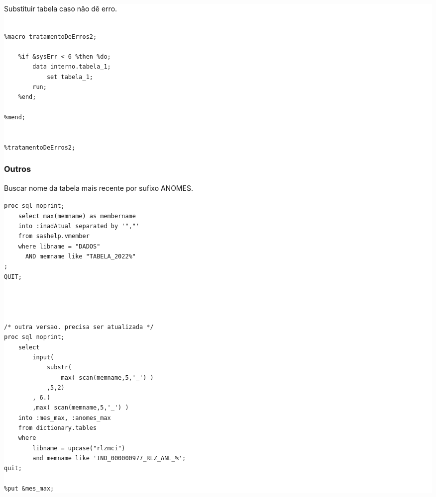 

Substituir tabela caso não dê erro.

```sas

%macro tratamentoDeErros2;

	%if &sysErr < 6 %then %do;
		data interno.tabela_1;
			set tabela_1;
		run;
	%end;

%mend;


%tratamentoDeErros2;
```

### Outros

Buscar nome da tabela mais recente por sufixo ANOMES.

```sas
proc sql noprint;
    select max(memname) as membername
    into :inadAtual separated by '","'
    from sashelp.vmember
    where libname = "DADOS"
      AND memname like "TABELA_2022%"
;
QUIT;




/* outra versao. precisa ser atualizada */
proc sql noprint;
	select 
		input(
			substr(
				max( scan(memname,5,'_') )
			,5,2)
		, 6.)
		,max( scan(memname,5,'_') )
	into :mes_max, :anomes_max
	from dictionary.tables
	where 
		libname = upcase("rlzmci")
		and memname like 'IND_000000977_RLZ_ANL_%';
quit;

%put &mes_max;
```
